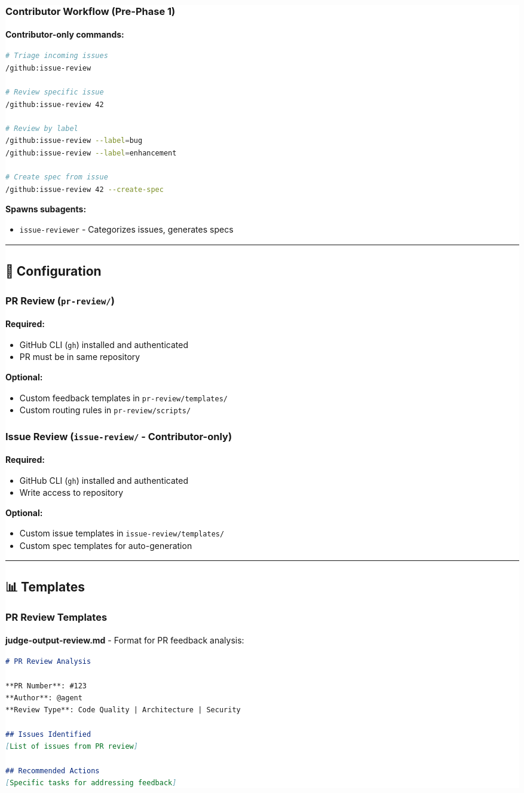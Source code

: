 ### Contributor Workflow (Pre-Phase 1)

**Contributor-only commands:**

```bash
# Triage incoming issues
/github:issue-review

# Review specific issue
/github:issue-review 42

# Review by label
/github:issue-review --label=bug
/github:issue-review --label=enhancement

# Create spec from issue
/github:issue-review 42 --create-spec
```

**Spawns subagents:**
- `issue-reviewer` - Categorizes issues, generates specs

---

## 🔧 Configuration

### PR Review (`pr-review/`)

**Required:**
- GitHub CLI (`gh`) installed and authenticated
- PR must be in same repository

**Optional:**
- Custom feedback templates in `pr-review/templates/`
- Custom routing rules in `pr-review/scripts/`

### Issue Review (`issue-review/` - Contributor-only)

**Required:**
- GitHub CLI (`gh`) installed and authenticated
- Write access to repository

**Optional:**
- Custom issue templates in `issue-review/templates/`
- Custom spec templates for auto-generation

---

## 📊 Templates

### PR Review Templates

**judge-output-review.md** - Format for PR feedback analysis:
```markdown
# PR Review Analysis

**PR Number**: #123
**Author**: @agent
**Review Type**: Code Quality | Architecture | Security

## Issues Identified
[List of issues from PR review]

## Recommended Actions
[Specific tasks for addressing feedback]
```